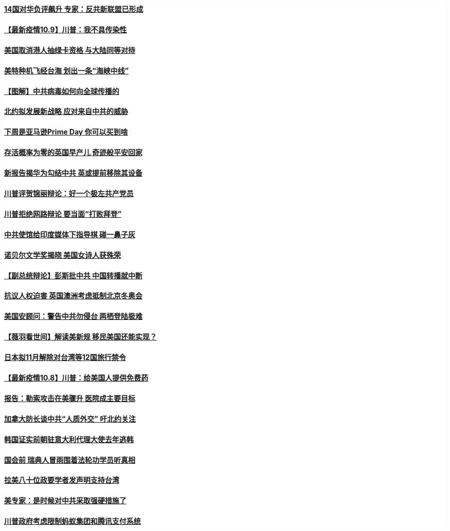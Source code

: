 #### [14国对华负评飙升 专家：反共新联盟已形成](../pages/nsc418/n12463455.md?t=11091102)
#### [【最新疫情10.9】川普：我不具传染性](../pages/nsc418/n12463417.md?t=11091102)
#### [美国取消港人抽绿卡资格 与大陆同等对待](../pages/nsc418/n12462978.md?t=11091102)
#### [美特种机飞经台海 划出一条“海峡中线”](../pages/nsc418/n12462767.md?t=11091102)
#### [【图解】中共病毒如何向全球传播的](../pages/nsc418/n12460684.md?t=11091102)
#### [北约拟发展新战略 应对来自中共的威胁](../pages/nsc418/n12462489.md?t=11091102)
#### [下周是亚马逊Prime Day 你可以买到啥](../pages/nsc418/n12460323.md?t=11091102)
#### [存活概率为零的英国早产儿 奇迹般平安回家](../pages/nsc418/n12462420.md?t=11091102)
#### [新报告揭华为勾结中共 英或提前移除其设备](../pages/nsc418/n12462370.md?t=11091102)
#### [川普评贺锦丽辩论：好一个极左共产党员](../pages/nsc418/n12462520.md?t=11091102)
#### [川普拒绝网路辩论 要当面“打败拜登”](../pages/nsc418/n12462479.md?t=11091102)
#### [中共使馆给印度媒体下指导棋 碰一鼻子灰](../pages/nsc418/n12461946.md?t=11091102)
#### [诺贝尔文学奖揭晓 美国女诗人获殊荣](../pages/nsc418/n12461843.md?t=11091102)
#### [【副总统辩论】彭斯批中共 中国转播就中断](../pages/nsc418/n12461761.md?t=11091102)
#### [抗议人权迫害 英国澳洲考虑抵制北京冬奥会](../pages/nsc418/n12461774.md?t=11091102)
#### [美国安顾问：警告中共勿侵台 两栖登陆极难](../pages/nsc418/n12461559.md?t=11091102)
#### [【薇羽看世间】解读美新规 移民美国还能实现？](../pages/nsc418/n12460002.md?t=11091102)
#### [日本拟11月解除对台湾等12国旅行禁令](../pages/nsc418/n12461171.md?t=11091102)
#### [【最新疫情10.8】川普：给美国人提供免费药](../pages/nsc418/n12460570.md?t=11091102)
#### [报告：勒索攻击在美骤升 医院成主要目标](../pages/nsc418/n12460575.md?t=11091102)
#### [加拿大防长谈中共“人质外交” 吁北约关注](../pages/nsc418/n12460503.md?t=11091102)
#### [韩国证实前朝驻意大利代理大使去年逃韩](../pages/nsc418/n12460380.md?t=11091102)
#### [国会前 瑞典人冒雨围着法轮功学员听真相](../pages/nsc418/n12460308.md?t=11091102)
#### [拉美八十位政要学者发声明支持台湾](../pages/nsc418/n12460398.md?t=11091102)
#### [美专家：是时候对中共采取强硬措施了](../pages/nsc418/n12460391.md?t=11091102)
#### [川普政府考虑限制蚂蚁集团和腾讯支付系统](../pages/nsc418/n12460401.md?t=11091102)